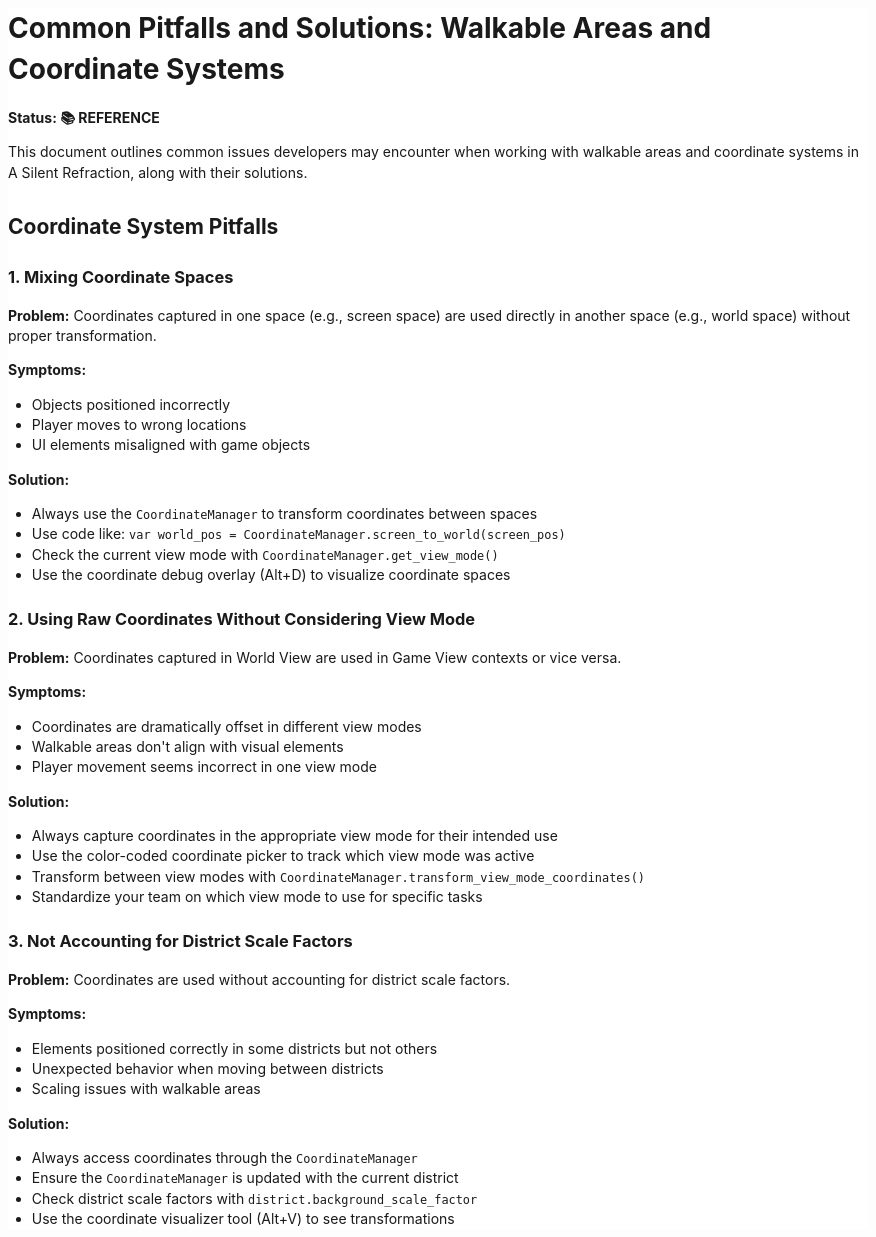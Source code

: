 # Common Pitfalls and Solutions: Walkable Areas and Coordinate Systems
**Status: 📚 REFERENCE**

This document outlines common issues developers may encounter when working with walkable areas and coordinate systems in A Silent Refraction, along with their solutions.

## Coordinate System Pitfalls

### 1. Mixing Coordinate Spaces

**Problem:** Coordinates captured in one space (e.g., screen space) are used directly in another space (e.g., world space) without proper transformation.

**Symptoms:**
- Objects positioned incorrectly
- Player moves to wrong locations
- UI elements misaligned with game objects

**Solution:**
- Always use the `CoordinateManager` to transform coordinates between spaces
- Use code like: `var world_pos = CoordinateManager.screen_to_world(screen_pos)`
- Check the current view mode with `CoordinateManager.get_view_mode()`
- Use the coordinate debug overlay (Alt+D) to visualize coordinate spaces

### 2. Using Raw Coordinates Without Considering View Mode

**Problem:** Coordinates captured in World View are used in Game View contexts or vice versa.

**Symptoms:**
- Coordinates are dramatically offset in different view modes
- Walkable areas don't align with visual elements
- Player movement seems incorrect in one view mode

**Solution:**
- Always capture coordinates in the appropriate view mode for their intended use
- Use the color-coded coordinate picker to track which view mode was active
- Transform between view modes with `CoordinateManager.transform_view_mode_coordinates()`
- Standardize your team on which view mode to use for specific tasks

### 3. Not Accounting for District Scale Factors

**Problem:** Coordinates are used without accounting for district scale factors.

**Symptoms:**
- Elements positioned correctly in some districts but not others
- Unexpected behavior when moving between districts
- Scaling issues with walkable areas

**Solution:**
- Always access coordinates through the `CoordinateManager`
- Ensure the `CoordinateManager` is updated with the current district
- Check district scale factors with `district.background_scale_factor`
- Use the coordinate visualizer tool (Alt+V) to see transformations
